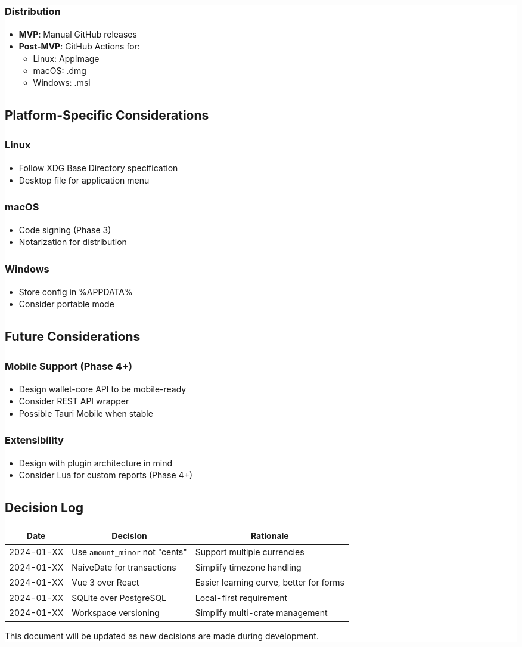 ### Distribution
- **MVP**: Manual GitHub releases
- **Post-MVP**: GitHub Actions for:
  - Linux: AppImage
  - macOS: .dmg
  - Windows: .msi

## Platform-Specific Considerations

### Linux
- Follow XDG Base Directory specification
- Desktop file for application menu

### macOS
- Code signing (Phase 3)
- Notarization for distribution

### Windows
- Store config in %APPDATA%
- Consider portable mode

## Future Considerations

### Mobile Support (Phase 4+)
- Design wallet-core API to be mobile-ready
- Consider REST API wrapper
- Possible Tauri Mobile when stable

### Extensibility
- Design with plugin architecture in mind
- Consider Lua for custom reports (Phase 4+)

## Decision Log

| Date | Decision | Rationale |
|------|----------|-----------|
| 2024-01-XX | Use `amount_minor` not "cents" | Support multiple currencies |
| 2024-01-XX | NaiveDate for transactions | Simplify timezone handling |
| 2024-01-XX | Vue 3 over React | Easier learning curve, better for forms |
| 2024-01-XX | SQLite over PostgreSQL | Local-first requirement |
| 2024-01-XX | Workspace versioning | Simplify multi-crate management |

This document will be updated as new decisions are made during development.